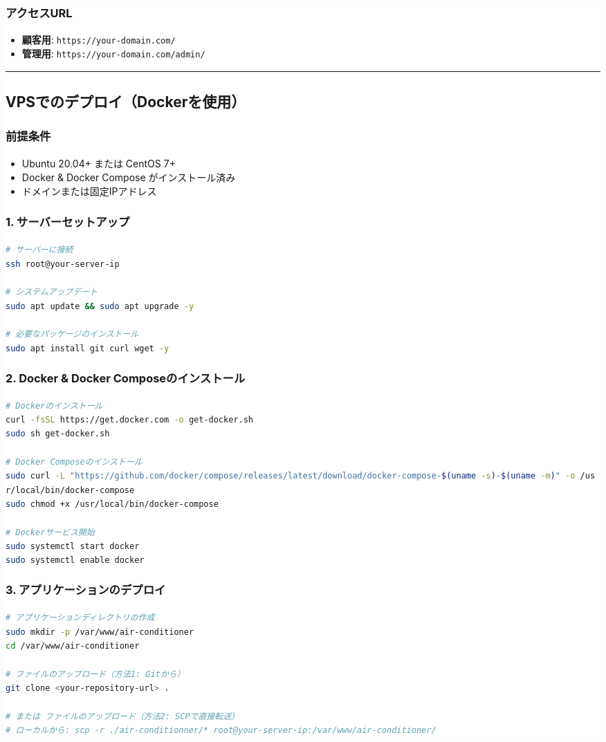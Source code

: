 ### アクセスURL
- **顧客用**: `https://your-domain.com/`
- **管理用**: `https://your-domain.com/admin/`

---

## VPSでのデプロイ（Dockerを使用）

### 前提条件
- Ubuntu 20.04+ または CentOS 7+
- Docker & Docker Compose がインストール済み
- ドメインまたは固定IPアドレス

### 1. サーバーセットアップ

```bash
# サーバーに接続
ssh root@your-server-ip

# システムアップデート
sudo apt update && sudo apt upgrade -y

# 必要なパッケージのインストール
sudo apt install git curl wget -y
```

### 2. Docker & Docker Composeのインストール

```bash
# Dockerのインストール
curl -fsSL https://get.docker.com -o get-docker.sh
sudo sh get-docker.sh

# Docker Composeのインストール
sudo curl -L "https://github.com/docker/compose/releases/latest/download/docker-compose-$(uname -s)-$(uname -m)" -o /usr/local/bin/docker-compose
sudo chmod +x /usr/local/bin/docker-compose

# Dockerサービス開始
sudo systemctl start docker
sudo systemctl enable docker
```

### 3. アプリケーションのデプロイ

```bash
# アプリケーションディレクトリの作成
sudo mkdir -p /var/www/air-conditioner
cd /var/www/air-conditioner

# ファイルのアップロード（方法1: Gitから）
git clone <your-repository-url> .

# または ファイルのアップロード（方法2: SCPで直接転送）
# ローカルから: scp -r ./air-conditionner/* root@your-server-ip:/var/www/air-conditioner/
```
